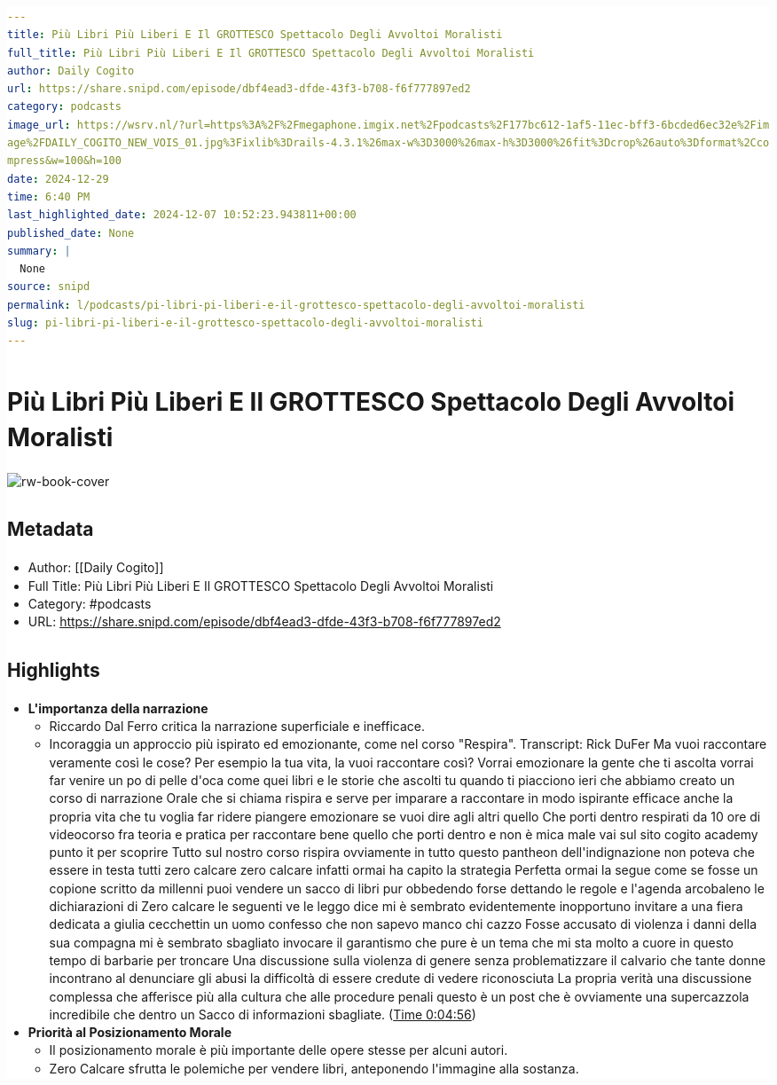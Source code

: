 ```yaml
---
title: Più Libri Più Liberi E Il GROTTESCO Spettacolo Degli Avvoltoi Moralisti
full_title: Più Libri Più Liberi E Il GROTTESCO Spettacolo Degli Avvoltoi Moralisti
author: Daily Cogito
url: https://share.snipd.com/episode/dbf4ead3-dfde-43f3-b708-f6f777897ed2
category: podcasts
image_url: https://wsrv.nl/?url=https%3A%2F%2Fmegaphone.imgix.net%2Fpodcasts%2F177bc612-1af5-11ec-bff3-6bcded6ec32e%2Fimage%2FDAILY_COGITO_NEW_VOIS_01.jpg%3Fixlib%3Drails-4.3.1%26max-w%3D3000%26max-h%3D3000%26fit%3Dcrop%26auto%3Dformat%2Ccompress&w=100&h=100
date: 2024-12-29
time: 6:40 PM
last_highlighted_date: 2024-12-07 10:52:23.943811+00:00
published_date: None
summary: |
  None
source: snipd
permalink: l/podcasts/pi-libri-pi-liberi-e-il-grottesco-spettacolo-degli-avvoltoi-moralisti
slug: pi-libri-pi-liberi-e-il-grottesco-spettacolo-degli-avvoltoi-moralisti
---
```

# Più Libri Più Liberi E Il GROTTESCO Spettacolo Degli Avvoltoi Moralisti

![rw-book-cover](https://wsrv.nl/?url=https%3A%2F%2Fmegaphone.imgix.net%2Fpodcasts%2F177bc612-1af5-11ec-bff3-6bcded6ec32e%2Fimage%2FDAILY_COGITO_NEW_VOIS_01.jpg%3Fixlib%3Drails-4.3.1%26max-w%3D3000%26max-h%3D3000%26fit%3Dcrop%26auto%3Dformat%2Ccompress&w=100&h=100)

## Metadata
- Author: [[Daily Cogito]]
- Full Title: Più Libri Più Liberi E Il GROTTESCO Spettacolo Degli Avvoltoi Moralisti
- Category: #podcasts
- URL: https://share.snipd.com/episode/dbf4ead3-dfde-43f3-b708-f6f777897ed2

## Highlights
- **L'importanza della narrazione**
  - Riccardo Dal Ferro critica la narrazione superficiale e inefficace. 
  - Incoraggia un approccio più ispirato ed emozionante, come nel corso "Respira".
  Transcript:
  Rick DuFer
  Ma vuoi raccontare veramente così le cose? Per esempio la tua vita, la vuoi raccontare così? Vorrai emozionare la gente che ti ascolta vorrai far venire un po di pelle d'oca come quei libri e le storie che ascolti tu quando ti piacciono ieri che abbiamo creato un corso di narrazione Orale che si chiama rispira e serve per imparare a raccontare in modo ispirante efficace anche la propria vita che tu voglia far ridere piangere emozionare se vuoi dire agli altri quello Che porti dentro respirati da 10 ore di videocorso fra teoria e pratica per raccontare bene quello che porti dentro e non è mica male vai sul sito cogito academy punto it per scoprire Tutto sul nostro corso rispira ovviamente in tutto questo pantheon dell'indignazione non poteva che essere in testa tutti zero calcare zero calcare infatti ormai ha capito la strategia Perfetta ormai la segue come se fosse un copione scritto da millenni puoi vendere un sacco di libri pur obbedendo forse dettando le regole e l'agenda arcobaleno le dichiarazioni di Zero calcare le seguenti ve le leggo dice mi è sembrato evidentemente inopportuno invitare a una fiera dedicata a giulia cecchettin un uomo confesso che non sapevo manco chi cazzo Fosse accusato di violenza i danni della sua compagna mi è sembrato sbagliato invocare il garantismo che pure è un tema che mi sta molto a cuore in questo tempo di barbarie per troncare Una discussione sulla violenza di genere senza problematizzare il calvario che tante donne incontrano al denunciare gli abusi la difficoltà di essere credute di vedere riconosciuta La propria verità una discussione complessa che afferisce più alla cultura che alle procedure penali questo è un post che è ovviamente una supercazzola incredibile che dentro un Sacco di informazioni sbagliate. ([Time 0:04:56](https://share.snipd.com/snip/b597aa90-befd-4f18-afd7-366d223edc4a))
- **Priorità al Posizionamento Morale**
  - Il posizionamento morale è più importante delle opere stesse per alcuni autori. 
  - Zero Calcare sfrutta le polemiche per vendere libri, anteponendo l'immagine alla sostanza.
